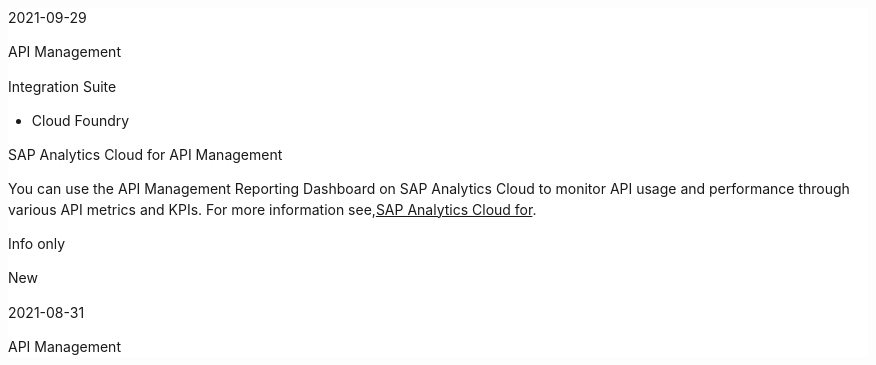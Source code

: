 </td>
<td valign="top">

2021-09-29

</td>
</tr>
<tr>
<td valign="top">

API Management

</td>
<td valign="top">

Integration Suite

</td>
<td valign="top">

-   Cloud Foundry



</td>
<td valign="top">

SAP Analytics Cloud for API Management

</td>
<td valign="top">

You can use the API Management Reporting Dashboard on SAP Analytics Cloud to monitor API usage and performance through various API metrics and KPIs. For more information see,[SAP Analytics Cloud for](sap-analytics-cloud-for-fb3648a.md).

</td>
<td valign="top">

Info only

</td>
<td valign="top">

New

</td>
<td valign="top">

2021-08-31

</td>
</tr>
<tr>
<td valign="top">

API Management

</td>
<td valign="top">
